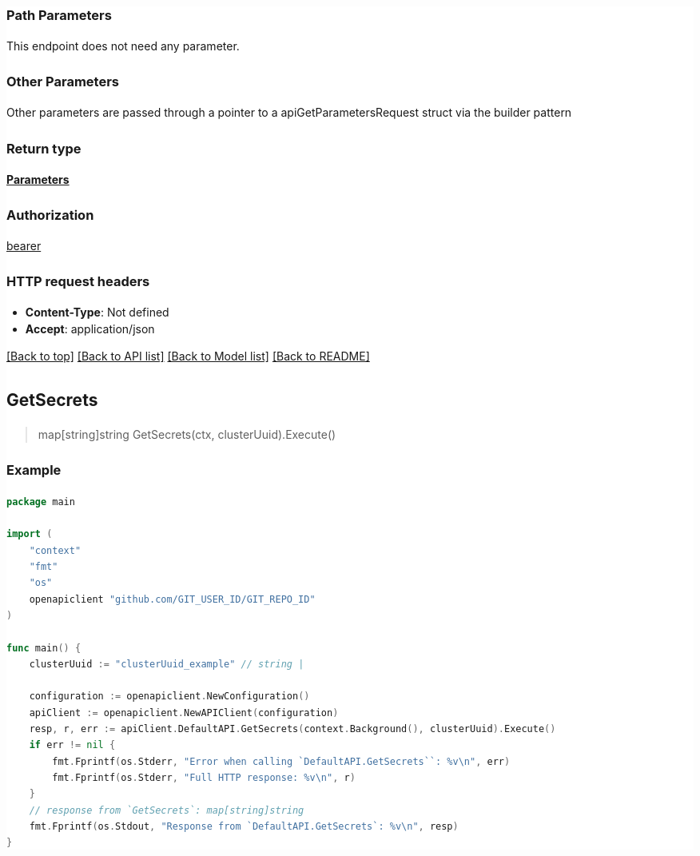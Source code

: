 ### Path Parameters

This endpoint does not need any parameter.

### Other Parameters

Other parameters are passed through a pointer to a apiGetParametersRequest struct via the builder pattern


### Return type

[**Parameters**](Parameters.md)

### Authorization

[bearer](../README.md#bearer)

### HTTP request headers

- **Content-Type**: Not defined
- **Accept**: application/json

[[Back to top]](#) [[Back to API list]](../README.md#documentation-for-api-endpoints)
[[Back to Model list]](../README.md#documentation-for-models)
[[Back to README]](../README.md)


## GetSecrets

> map[string]string GetSecrets(ctx, clusterUuid).Execute()



### Example

```go
package main

import (
	"context"
	"fmt"
	"os"
	openapiclient "github.com/GIT_USER_ID/GIT_REPO_ID"
)

func main() {
	clusterUuid := "clusterUuid_example" // string | 

	configuration := openapiclient.NewConfiguration()
	apiClient := openapiclient.NewAPIClient(configuration)
	resp, r, err := apiClient.DefaultAPI.GetSecrets(context.Background(), clusterUuid).Execute()
	if err != nil {
		fmt.Fprintf(os.Stderr, "Error when calling `DefaultAPI.GetSecrets``: %v\n", err)
		fmt.Fprintf(os.Stderr, "Full HTTP response: %v\n", r)
	}
	// response from `GetSecrets`: map[string]string
	fmt.Fprintf(os.Stdout, "Response from `DefaultAPI.GetSecrets`: %v\n", resp)
}
```
